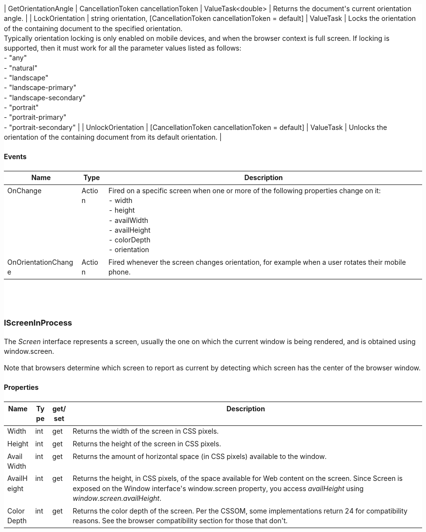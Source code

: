 | GetOrientationAngle | CancellationToken cancellationToken                                 | ValueTask&lt;double&gt; | Returns the document's current orientation angle.                                                                                                                                                                                                                                                                                                                                                                                                                             |
| LockOrientation     | string orientation, [CancellationToken cancellationToken = default] | ValueTask               | Locks the orientation of the containing document to the specified orientation.<br />Typically orientation locking is only enabled on mobile devices, and when the browser context is full screen. If locking is supported, then it must work for all the parameter values listed as follows:<br />- "any"<br />- "natural"<br />- "landscape"<br />- "landscape-primary"<br />- "landscape-secondary"<br />- "portrait"<br />- "portrait-primary"<br />- "portrait-secondary" |
| UnlockOrientation   | [CancellationToken cancellationToken = default]                     | ValueTask               | Unlocks the orientation of the containing document from its default orientation.                                                                                                                                                                                                                                                                                                                                                                                              |

#### Events

| **Name**             | **Type** | **Description**                                                                                                                                                                            |
| -------------------- | -------- | ------------------------------------------------------------------------------------------------------------------------------------------------------------------------------------------ |
| OnChange             | Action   | Fired on a specific screen when one or more of the following properties change on it:<br />- width<br />- height<br />- availWidth<br />- availHeight<br />- colorDepth<br />- orientation |
| OnOrientationChange  | Action   | Fired whenever the screen changes orientation, for example when a user rotates their mobile phone.                                                                                         |


<br></br>
### IScreenInProcess

The *Screen* interface represents a screen, usually the one on which the current window is being rendered, and is obtained using window.screen.

Note that browsers determine which screen to report as current by detecting which screen has the center of the browser window.

#### Properties

| **Name**         | **Type** | get/set | **Description**                                                                                                                                                                                                                                                                                                                                                                            |
| ---------------- | -------- | ------- | ------------------------------------------------------------------------------------------------------------------------------------------------------------------------------------------------------------------------------------------------------------------------------------------------------------------------------------------------------------------------------------------ |
| Width            | int      | get     | Returns the width of the screen in CSS pixels.                                                                                                                                                                                                                                                                                                                                             |
| Height           | int      | get     | Returns the height of the screen in CSS pixels.                                                                                                                                                                                                                                                                                                                                            |
| AvailWidth       | int      | get     | Returns the amount of horizontal space (in CSS pixels) available to the window.                                                                                                                                                                                                                                                                                                            |
| AvailHeight      | int      | get     | Returns the height, in CSS pixels, of the space available for Web content on the screen. Since Screen is exposed on the Window interface's window.screen property, you access *availHeight* using *window.screen.availHeight*.                                                                                                                                                             |
| ColorDepth       | int      | get     | Returns the color depth of the screen. Per the CSSOM, some implementations return 24 for compatibility reasons. See the browser compatibility section for those that don't.                                                                                                                                                                                                                |